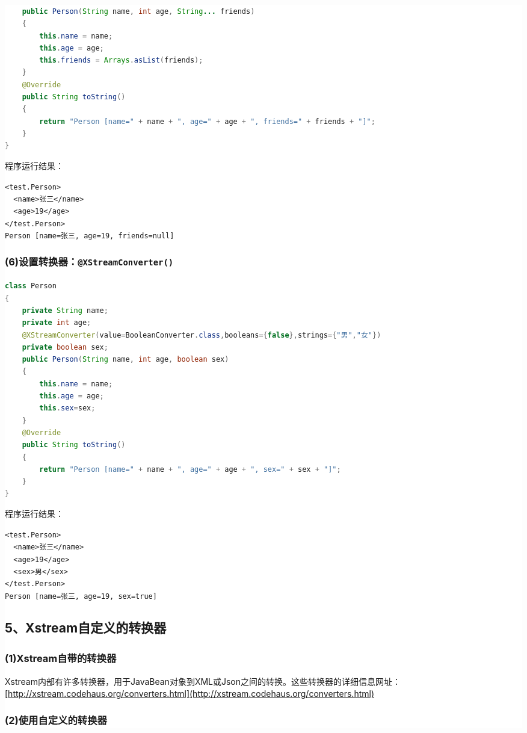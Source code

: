 ```java
    public Person(String name, int age, String... friends)
    {
        this.name = name;
        this.age = age;
        this.friends = Arrays.asList(friends);
    }
    @Override
    public String toString()
    {
        return "Person [name=" + name + ", age=" + age + ", friends=" + friends + "]";
    }
}
```
程序运行结果：
```
<test.Person>
  <name>张三</name>
  <age>19</age>
</test.Person>
Person [name=张三, age=19, friends=null]
```
<a name="GdrQM"></a>
### (6)设置转换器：`@XStreamConverter()`
```java
class Person
{
    private String name;
    private int age;
    @XStreamConverter(value=BooleanConverter.class,booleans={false},strings={"男","女"})
    private boolean sex;
    public Person(String name, int age, boolean sex)
    {
        this.name = name;
        this.age = age;
        this.sex=sex;
    }
    @Override
    public String toString()
    {
        return "Person [name=" + name + ", age=" + age + ", sex=" + sex + "]";
    }
}
```
程序运行结果：
```
<test.Person>
  <name>张三</name>
  <age>19</age>
  <sex>男</sex>
</test.Person>
Person [name=张三, age=19, sex=true]
```
<a name="bkVn1"></a>
## 5、Xstream自定义的转换器
<a name="ONPnC"></a>
### (1)Xstream自带的转换器
Xstream内部有许多转换器，用于JavaBean对象到XML或Json之间的转换。这些转换器的详细信息网址：[http://xstream.codehaus.org/converters.html](http://xstream.codehaus.org/converters.html)
<a name="IhEZE"></a>
### (2)使用自定义的转换器
```java
```